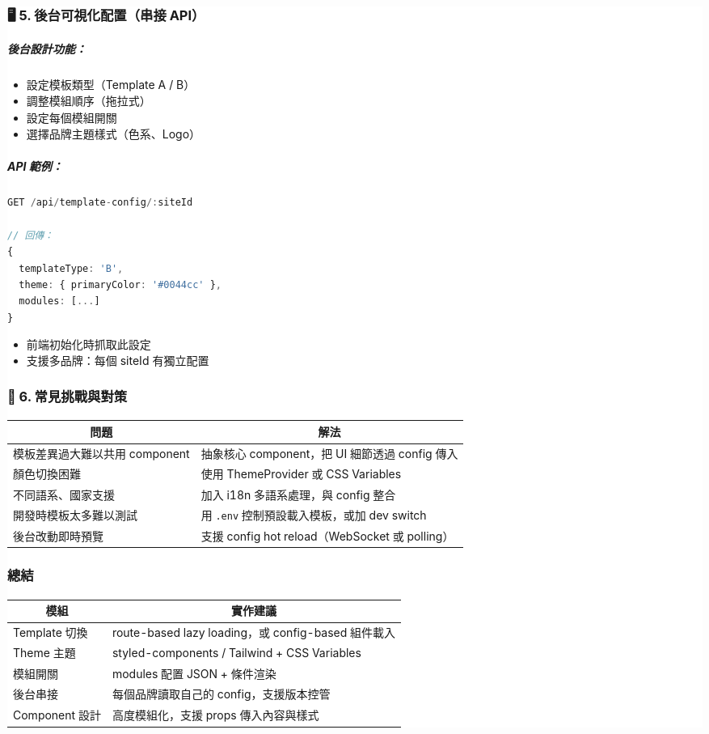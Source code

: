 
### 🖥️ 5. 後台可視化配置（串接 API）

##### 後台設計功能：
- 設定模板類型（Template A / B）
- 調整模組順序（拖拉式）
- 設定每個模組開關
- 選擇品牌主題樣式（色系、Logo）

##### API 範例：
```ts
GET /api/template-config/:siteId

// 回傳：
{
  templateType: 'B',
  theme: { primaryColor: '#0044cc' },
  modules: [...]
}

```

- 前端初始化時抓取此設定
- 支援多品牌：每個 siteId 有獨立配置


### 🧪 6. 常見挑戰與對策

|問題|解法|
|---|---|
|模板差異過大難以共用 component|抽象核心 component，把 UI 細節透過 config 傳入|
|顏色切換困難|使用 ThemeProvider 或 CSS Variables|
|不同語系、國家支援|加入 i18n 多語系處理，與 config 整合|
|開發時模板太多難以測試|用 `.env` 控制預設載入模板，或加 dev switch|
|後台改動即時預覽|支援 config hot reload（WebSocket 或 polling）|

### 總結

|模組|實作建議|
|---|---|
|Template 切換|route-based lazy loading，或 config-based 組件載入|
|Theme 主題|styled-components / Tailwind + CSS Variables|
|模組開關|modules 配置 JSON + 條件渲染|
|後台串接|每個品牌讀取自己的 config，支援版本控管|
|Component 設計|高度模組化，支援 props 傳入內容與樣式|
